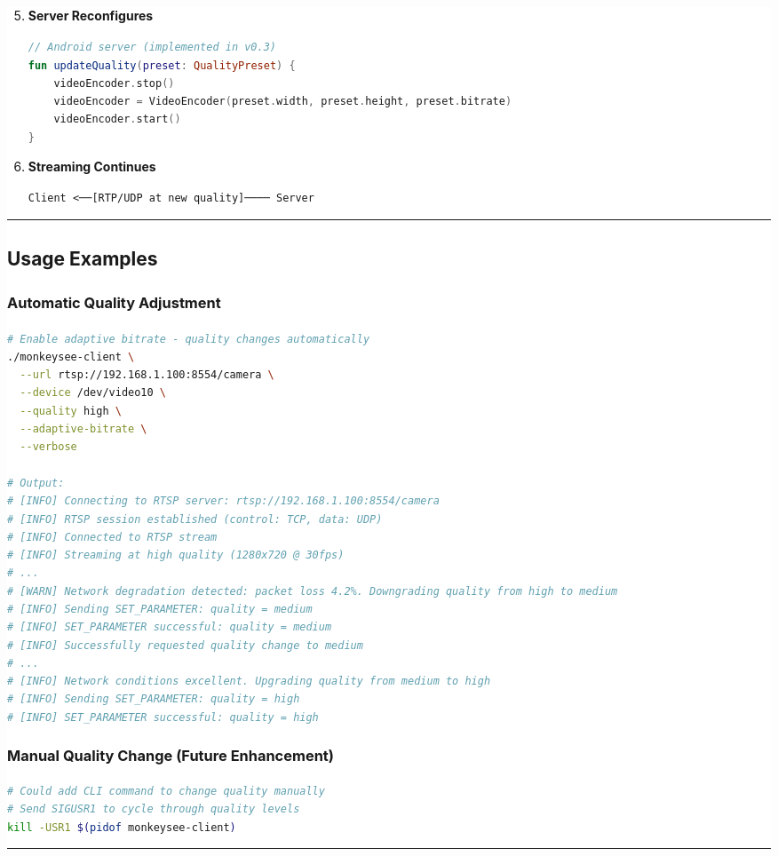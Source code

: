 5. **Server Reconfigures**
   ```kotlin
   // Android server (implemented in v0.3)
   fun updateQuality(preset: QualityPreset) {
       videoEncoder.stop()
       videoEncoder = VideoEncoder(preset.width, preset.height, preset.bitrate)
       videoEncoder.start()
   }
   ```

6. **Streaming Continues**
   ```
   Client <──[RTP/UDP at new quality]──── Server
   ```

---

## Usage Examples

### Automatic Quality Adjustment

```bash
# Enable adaptive bitrate - quality changes automatically
./monkeysee-client \
  --url rtsp://192.168.1.100:8554/camera \
  --device /dev/video10 \
  --quality high \
  --adaptive-bitrate \
  --verbose

# Output:
# [INFO] Connecting to RTSP server: rtsp://192.168.1.100:8554/camera
# [INFO] RTSP session established (control: TCP, data: UDP)
# [INFO] Connected to RTSP stream
# [INFO] Streaming at high quality (1280x720 @ 30fps)
# ...
# [WARN] Network degradation detected: packet loss 4.2%. Downgrading quality from high to medium
# [INFO] Sending SET_PARAMETER: quality = medium
# [INFO] SET_PARAMETER successful: quality = medium
# [INFO] Successfully requested quality change to medium
# ...
# [INFO] Network conditions excellent. Upgrading quality from medium to high
# [INFO] Sending SET_PARAMETER: quality = high
# [INFO] SET_PARAMETER successful: quality = high
```

### Manual Quality Change (Future Enhancement)

```bash
# Could add CLI command to change quality manually
# Send SIGUSR1 to cycle through quality levels
kill -USR1 $(pidof monkeysee-client)
```

---